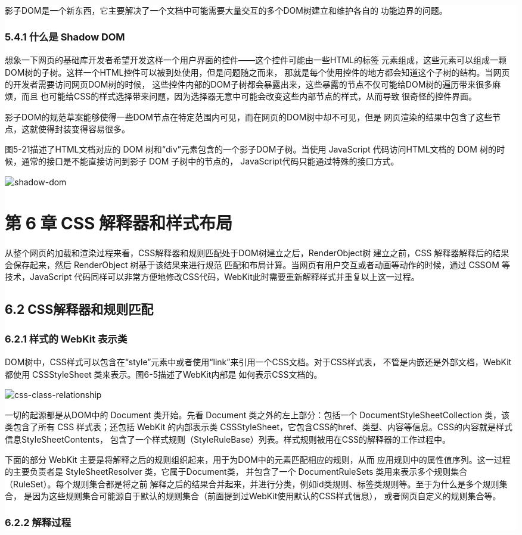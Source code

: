 影子DOM是一个新东西，它主要解决了一个文档中可能需要大量交互的多个DOM树建立和维护各自的
功能边界的问题。    

### 5.4.1 什么是 Shadow DOM

想象一下网页的基础库开发者希望开发这样一个用户界面的控件——这个控件可能由一些HTML的标签
元素组成，这些元素可以组成一颗DOM树的子树。这样一个HTML控件可以被到处使用，但是问题随之而来，
那就是每个使用控件的地方都会知道这个子树的结构。当网页的开发者需要访问网页DOM树的时候，
这些控件内部的DOM子树都会暴露出来，这些暴露的节点不仅可能给DOM树的遍历带来很多麻烦，而且
也可能给CSS的样式选择带来问题，因为选择器无意中可能会改变这些内部节点的样式，从而导致
很奇怪的控件界面。    

影子DOM的规范草案能够使得一些DOM节点在特定范围内可见，而在网页的DOM树中却不可见，但是
网页渲染的结果中包含了这些节点，这就使得封装变得容易很多。    

图5-21描述了HTML文档对应的 DOM 树和“div”元素包含的一个影子DOM子树。当使用 JavaScript
代码访问HTML文档的 DOM 树的时候，通常的接口是不能直接访问到影子 DOM 子树中的节点的，
JavaScript代码只能通过特殊的接口方式。     

![shadow-dom](https://raw.githubusercontent.com/temple-deng/markdown-images/master/browser/shadow-dom.png)     

# 第 6 章 CSS 解释器和样式布局

从整个网页的加载和渲染过程来看，CSS解释器和规则匹配处于DOM树建立之后，RenderObject树
建立之前，CSS 解释器解释后的结果会保存起来，然后 RenderObject 树基于该结果来进行规范
匹配和布局计算。当网页有用户交互或者动画等动作的时候，通过 CSSOM 等技术，JavaScript
代码同样可以非常方便地修改CSS代码，WebKit此时需要重新解释样式并重复以上这一过程。    

## 6.2 CSS解释器和规则匹配

### 6.2.1 样式的 WebKit 表示类

DOM树中，CSS样式可以包含在“style”元素中或者使用“link”来引用一个CSS文档。对于CSS样式表，
不管是内嵌还是外部文档，WebKit 都使用 CSSStyleSheet 类来表示。图6-5描述了WebKit内部是
如何表示CSS文档的。    

![css-class-relationship](https://raw.githubusercontent.com/temple-deng/markdown-images/master/browser/css-class-relationship.png)     

一切的起源都是从DOM中的 Document 类开始。先看 Document 类之外的左上部分：包括一个
DocumentStyleSheetCollection 类，该类包含了所有 CSS 样式表；还包括 WebKit 的内部表示类
CSSStyleSheet，它包含CSS的href、类型、内容等信息。CSS的内容就是样式信息StyleSheetContents，
包含了一个样式规则（StyleRuleBase）列表。样式规则被用在CSS的解释器的工作过程中。    

下面的部分 WebKit 主要是将解释之后的规则组织起来，用于为DOM中的元素匹配相应的规则，从而
应用规则中的属性值序列。这一过程的主要负责者是 StyleSheetResolver 类，它属于Document类，
并包含了一个 DocumentRuleSets 类用来表示多个规则集合（RuleSet）。每个规则集合都是将之前
解释之后的结果合并起来，并进行分类，例如id类规则、标签类规则等。至于为什么是多个规则集合，
是因为这些规则集合可能源自于默认的规则集合（前面提到过WebKit使用默认的CSS样式信息），
或者网页自定义的规则集合等。    

### 6.2.2 解释过程
